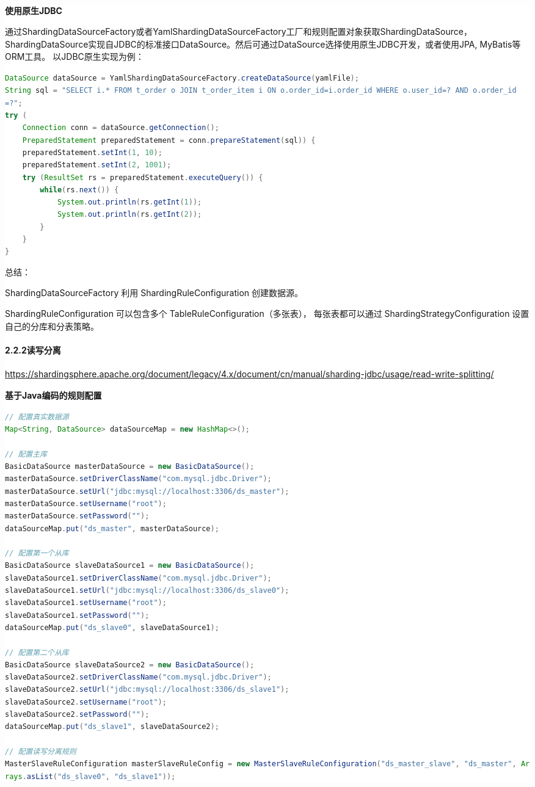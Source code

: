 **使用原生JDBC**

通过ShardingDataSourceFactory或者YamlShardingDataSourceFactory工厂和规则配置对象获取ShardingDataSource，ShardingDataSource实现自JDBC的标准接口DataSource。然后可通过DataSource选择使用原生JDBC开发，或者使用JPA, MyBatis等ORM工具。 以JDBC原生实现为例：

```java
DataSource dataSource = YamlShardingDataSourceFactory.createDataSource(yamlFile);
String sql = "SELECT i.* FROM t_order o JOIN t_order_item i ON o.order_id=i.order_id WHERE o.user_id=? AND o.order_id=?";
try (
  	Connection conn = dataSource.getConnection();
    PreparedStatement preparedStatement = conn.prepareStatement(sql)) {
    preparedStatement.setInt(1, 10);
    preparedStatement.setInt(2, 1001);
    try (ResultSet rs = preparedStatement.executeQuery()) {
        while(rs.next()) {
            System.out.println(rs.getInt(1));
            System.out.println(rs.getInt(2));
        }
    }
}
```

总结： 

ShardingDataSourceFactory 利用 ShardingRuleConfiguration 创建数据源。 

ShardingRuleConfiguration 可以包含多个 TableRuleConfiguration（多张表）， 每张表都可以通过 ShardingStrategyConfiguration 设置自己的分库和分表策略。

#### 2.2.2读写分离

https://shardingsphere.apache.org/document/legacy/4.x/document/cn/manual/sharding-jdbc/usage/read-write-splitting/

**基于Java编码的规则配置**

```java
// 配置真实数据源
Map<String, DataSource> dataSourceMap = new HashMap<>();

// 配置主库
BasicDataSource masterDataSource = new BasicDataSource();
masterDataSource.setDriverClassName("com.mysql.jdbc.Driver");
masterDataSource.setUrl("jdbc:mysql://localhost:3306/ds_master");
masterDataSource.setUsername("root");
masterDataSource.setPassword("");
dataSourceMap.put("ds_master", masterDataSource);

// 配置第一个从库
BasicDataSource slaveDataSource1 = new BasicDataSource();
slaveDataSource1.setDriverClassName("com.mysql.jdbc.Driver");
slaveDataSource1.setUrl("jdbc:mysql://localhost:3306/ds_slave0");
slaveDataSource1.setUsername("root");
slaveDataSource1.setPassword("");
dataSourceMap.put("ds_slave0", slaveDataSource1);

// 配置第二个从库
BasicDataSource slaveDataSource2 = new BasicDataSource();
slaveDataSource2.setDriverClassName("com.mysql.jdbc.Driver");
slaveDataSource2.setUrl("jdbc:mysql://localhost:3306/ds_slave1");
slaveDataSource2.setUsername("root");
slaveDataSource2.setPassword("");
dataSourceMap.put("ds_slave1", slaveDataSource2);

// 配置读写分离规则
MasterSlaveRuleConfiguration masterSlaveRuleConfig = new MasterSlaveRuleConfiguration("ds_master_slave", "ds_master", Arrays.asList("ds_slave0", "ds_slave1"));
```